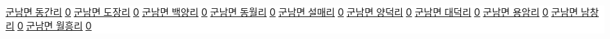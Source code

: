 
  <tr class="item">
    <td><a href="전라남도 영광군 군남면 동간리">군남면 동간리</a></td>
    <td><a href="전라남도 영광군 군남면 동간리">0</a></td>
  </tr>
    

  <tr class="item">
    <td><a href="전라남도 영광군 군남면 도장리">군남면 도장리</a></td>
    <td><a href="전라남도 영광군 군남면 도장리">0</a></td>
  </tr>
    

  <tr class="item">
    <td><a href="전라남도 영광군 군남면 백양리">군남면 백양리</a></td>
    <td><a href="전라남도 영광군 군남면 백양리">0</a></td>
  </tr>
    

  <tr class="item">
    <td><a href="전라남도 영광군 군남면 동월리">군남면 동월리</a></td>
    <td><a href="전라남도 영광군 군남면 동월리">0</a></td>
  </tr>
    

  <tr class="item">
    <td><a href="전라남도 영광군 군남면 설매리">군남면 설매리</a></td>
    <td><a href="전라남도 영광군 군남면 설매리">0</a></td>
  </tr>
    

  <tr class="item">
    <td><a href="전라남도 영광군 군남면 양덕리">군남면 양덕리</a></td>
    <td><a href="전라남도 영광군 군남면 양덕리">0</a></td>
  </tr>
    

  <tr class="item">
    <td><a href="전라남도 영광군 군남면 대덕리">군남면 대덕리</a></td>
    <td><a href="전라남도 영광군 군남면 대덕리">0</a></td>
  </tr>
    

  <tr class="item">
    <td><a href="전라남도 영광군 군남면 용암리">군남면 용암리</a></td>
    <td><a href="전라남도 영광군 군남면 용암리">0</a></td>
  </tr>
    

  <tr class="item">
    <td><a href="전라남도 영광군 군남면 남창리">군남면 남창리</a></td>
    <td><a href="전라남도 영광군 군남면 남창리">0</a></td>
  </tr>
    

  <tr class="item">
    <td><a href="전라남도 영광군 군남면 월흥리">군남면 월흥리</a></td>
    <td><a href="전라남도 영광군 군남면 월흥리">0</a></td>
  </tr>
    